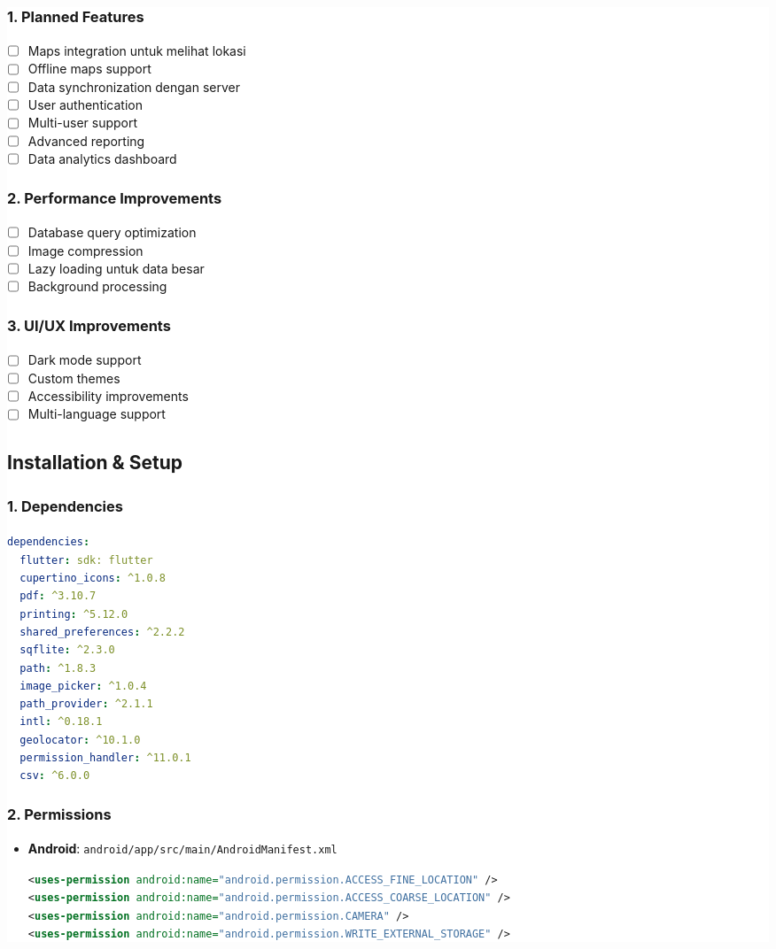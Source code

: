 ### 1. Planned Features
- [ ] Maps integration untuk melihat lokasi
- [ ] Offline maps support
- [ ] Data synchronization dengan server
- [ ] User authentication
- [ ] Multi-user support
- [ ] Advanced reporting
- [ ] Data analytics dashboard

### 2. Performance Improvements
- [ ] Database query optimization
- [ ] Image compression
- [ ] Lazy loading untuk data besar
- [ ] Background processing

### 3. UI/UX Improvements
- [ ] Dark mode support
- [ ] Custom themes
- [ ] Accessibility improvements
- [ ] Multi-language support

## Installation & Setup

### 1. Dependencies
```yaml
dependencies:
  flutter: sdk: flutter
  cupertino_icons: ^1.0.8
  pdf: ^3.10.7
  printing: ^5.12.0
  shared_preferences: ^2.2.2
  sqflite: ^2.3.0
  path: ^1.8.3
  image_picker: ^1.0.4
  path_provider: ^2.1.1
  intl: ^0.18.1
  geolocator: ^10.1.0
  permission_handler: ^11.0.1
  csv: ^6.0.0
```

### 2. Permissions
- **Android**: `android/app/src/main/AndroidManifest.xml`
  ```xml
  <uses-permission android:name="android.permission.ACCESS_FINE_LOCATION" />
  <uses-permission android:name="android.permission.ACCESS_COARSE_LOCATION" />
  <uses-permission android:name="android.permission.CAMERA" />
  <uses-permission android:name="android.permission.WRITE_EXTERNAL_STORAGE" />
  ```
